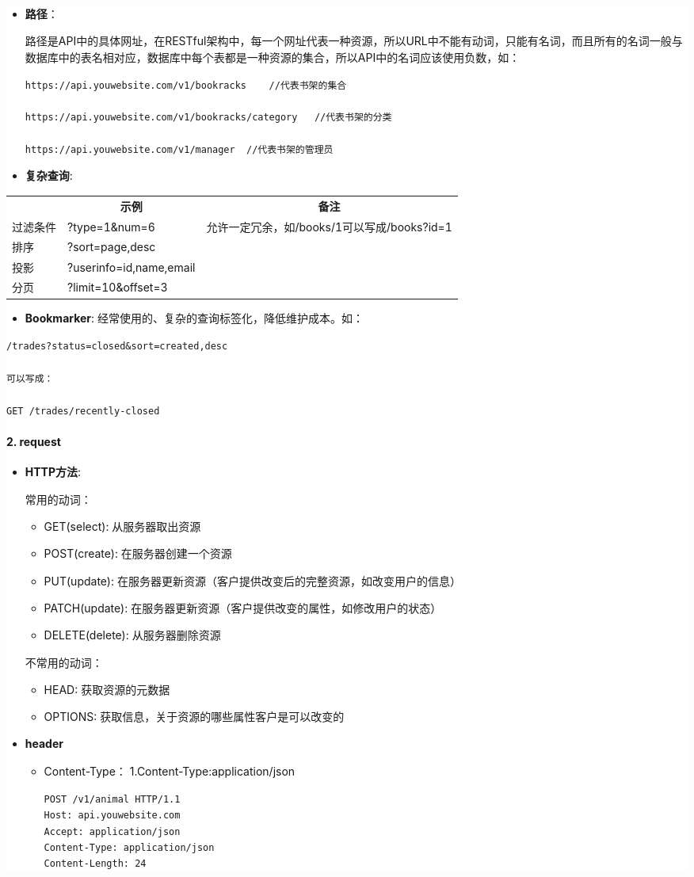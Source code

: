 * **路径**：
  
  路径是API中的具体网址，在RESTful架构中，每一个网址代表一种资源，所以URL中不能有动词，只能有名词，而且所有的名词一般与数据库中的表名相对应，数据库中每个表都是一种资源的集合，所以API中的名词应该使用负数，如：
  ```
  https://api.youwebsite.com/v1/bookracks    //代表书架的集合
  
  https://api.youwebsite.com/v1/bookracks/category   //代表书架的分类

  https://api.youwebsite.com/v1/manager  //代表书架的管理员
  ```

* **复杂查询**:
<table><tr><th></th><th>示例</th><th>备注</th></tr><tr><td>过滤条件</td><td>?type=1&num=6</td><td>允许一定冗余，如/books/1可以写成/books?id=1</td></tr><tr><td>排序</td><td>?sort=page,desc</td><td></td></tr><tr><td>投影</td><td>?userinfo=id,name,email</td><td></td></tr><tr><td>分页</td><td>?limit=10&offset=3</td><td></td></tr></table>


* **Bookmarker**:
经常使用的、复杂的查询标签化，降低维护成本。如：
```
/trades?status=closed&sort=created,desc

可以写成：

GET /trades/recently-closed

```

#### 2. request 

* **HTTP方法**:

  常用的动词：
  * GET(select): 从服务器取出资源

  * POST(create): 在服务器创建一个资源

  * PUT(update): 在服务器更新资源（客户提供改变后的完整资源，如改变用户的信息）

  * PATCH(update): 在服务器更新资源（客户提供改变的属性，如修改用户的状态）

  * DELETE(delete): 从服务器删除资源

  不常用的动词：
  * HEAD: 获取资源的元数据

  * OPTIONS: 获取信息，关于资源的哪些属性客户是可以改变的

* **header**

  * Content-Type：
    1.Content-Type:application/json
    ```
    POST /v1/animal HTTP/1.1
    Host: api.youwebsite.com
    Accept: application/json
    Content-Type: application/json
    Content-Length: 24
